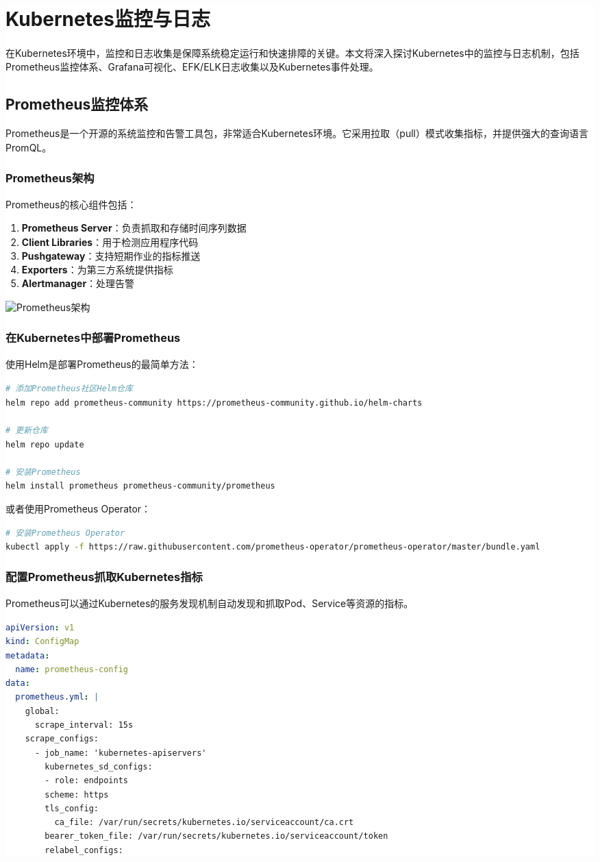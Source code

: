 # Kubernetes监控与日志

在Kubernetes环境中，监控和日志收集是保障系统稳定运行和快速排障的关键。本文将深入探讨Kubernetes中的监控与日志机制，包括Prometheus监控体系、Grafana可视化、EFK/ELK日志收集以及Kubernetes事件处理。

## Prometheus监控体系

Prometheus是一个开源的系统监控和告警工具包，非常适合Kubernetes环境。它采用拉取（pull）模式收集指标，并提供强大的查询语言PromQL。

### Prometheus架构

Prometheus的核心组件包括：

1. **Prometheus Server**：负责抓取和存储时间序列数据
2. **Client Libraries**：用于检测应用程序代码
3. **Pushgateway**：支持短期作业的指标推送
4. **Exporters**：为第三方系统提供指标
5. **Alertmanager**：处理告警

![Prometheus架构](https://prometheus.io/assets/architecture.png)

### 在Kubernetes中部署Prometheus

使用Helm是部署Prometheus的最简单方法：

```bash
# 添加Prometheus社区Helm仓库
helm repo add prometheus-community https://prometheus-community.github.io/helm-charts

# 更新仓库
helm repo update

# 安装Prometheus
helm install prometheus prometheus-community/prometheus
```

或者使用Prometheus Operator：

```bash
# 安装Prometheus Operator
kubectl apply -f https://raw.githubusercontent.com/prometheus-operator/prometheus-operator/master/bundle.yaml
```

### 配置Prometheus抓取Kubernetes指标

Prometheus可以通过Kubernetes的服务发现机制自动发现和抓取Pod、Service等资源的指标。

```yaml
apiVersion: v1
kind: ConfigMap
metadata:
  name: prometheus-config
data:
  prometheus.yml: |
    global:
      scrape_interval: 15s
    scrape_configs:
      - job_name: 'kubernetes-apiservers'
        kubernetes_sd_configs:
        - role: endpoints
        scheme: https
        tls_config:
          ca_file: /var/run/secrets/kubernetes.io/serviceaccount/ca.crt
        bearer_token_file: /var/run/secrets/kubernetes.io/serviceaccount/token
        relabel_configs:
```